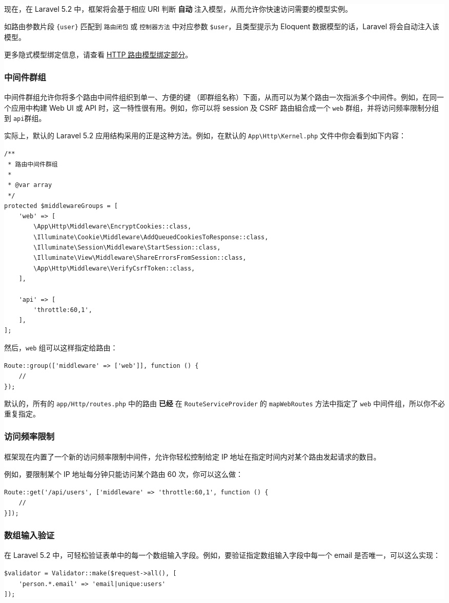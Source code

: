 现在，在 Laravel 5.2 中，框架将会基于相应 URI 判断 **自动** 注入模型，从而允许你快速访问需要的模型实例。

如路由参数片段 `{user}` 匹配到 `路由闭包` 或 `控制器方法` 中对应参数 `$user`，且类型提示为 Eloquent 数据模型的话，Laravel 将会自动注入该模型。

更多隐式模型绑定信息，请查看 [HTTP 路由模型绑定部分](/docs/{{version}}/routing#Route-Model-Binding)。

### 中间件群组

中间件群组允许你将多个路由中间件组织到单一、方便的键 （即群组名称）下面，从而可以为某个路由一次指派多个中间件。例如，在同一个应用中构建 Web UI 或 API 时，这一特性很有用。例如，你可以将 session 及 CSRF 路由組合成一个 `web` 群组，并将访问频率限制分组到 `api`群组。

实际上，默认的 Laravel 5.2 应用结构采用的正是这种方法。例如，在默认的 `App\Http\Kernel.php`  文件中你会看到如下内容：

    /**
     * 路由中间件群组
     *
     * @var array
     */
    protected $middlewareGroups = [
        'web' => [
            \App\Http\Middleware\EncryptCookies::class,
            \Illuminate\Cookie\Middleware\AddQueuedCookiesToResponse::class,
            \Illuminate\Session\Middleware\StartSession::class,
            \Illuminate\View\Middleware\ShareErrorsFromSession::class,
            \App\Http\Middleware\VerifyCsrfToken::class,
        ],

        'api' => [
            'throttle:60,1',
        ],
    ];

然后，`web` 组可以这样指定给路由：

    Route::group(['middleware' => ['web']], function () {
        //
    });

默认的，所有的 `app/Http/routes.php` 中的路由 **已经** 在 `RouteServiceProvider` 的 `mapWebRoutes` 方法中指定了 `web` 中间件组，所以你不必重复指定。

### 访问频率限制

框架现在内置了一个新的访问频率限制中间件，允许你轻松控制给定 IP 地址在指定时间内对某个路由发起请求的数目。

例如，要限制某个 IP 地址每分钟只能访问某个路由 60 次，你可以这么做：

    Route::get('/api/users', ['middleware' => 'throttle:60,1', function () {
        //
    }]);

### 数组输入验证

在 Laravel 5.2 中，可轻松验证表单中的每一个数组输入字段。例如，要验证指定数组输入字段中每一个 email 是否唯一，可以这么实现：

    $validator = Validator::make($request->all(), [
        'person.*.email' => 'email|unique:users'
    ]);
